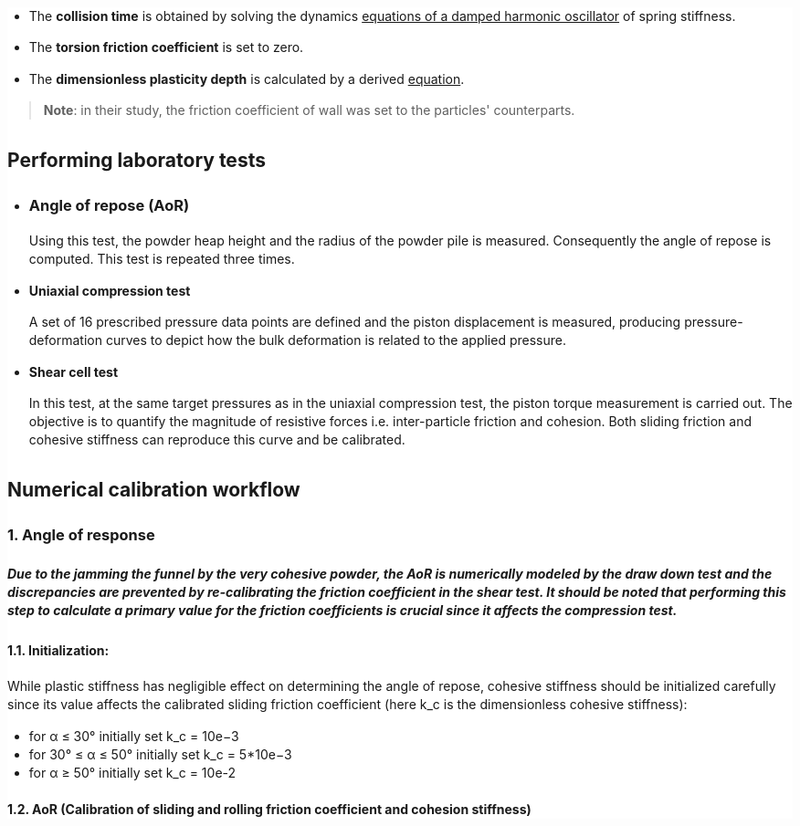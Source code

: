 - The **collision time** is obtained by solving the dynamics [equations of a damped harmonic oscillator](https://www.tandfonline.com/doi/abs/10.1080/19648189.2008.9693050) of spring stiffness.

- The **torsion friction coefficient** is set to zero.

- The **dimensionless plasticity depth** is calculated by a derived [equation](https://www.sciencedirect.com/science/article/pii/S0032591019310137).

> **Note**: in their study, the friction coefficient of wall was set to the particles' counterparts.

## Performing laboratory tests

- ### **Angle of repose (AoR)**

  Using this test, the powder heap height and the radius of the powder pile is measured. Consequently the angle of repose is computed. This test is repeated three times.

- **Uniaxial compression test**

  A set of 16 prescribed pressure data points are defined and the piston displacement is measured, producing pressure-deformation curves to depict how the bulk deformation is related to the applied pressure.

- **Shear cell test**

  In this test, at the same target pressures as in the uniaxial compression test, the piston torque measurement is carried out. The objective is to quantify the magnitude of resistive forces i.e. inter-particle friction and cohesion. Both sliding friction and cohesive stiffness can reproduce this curve and be calibrated.

## Numerical calibration workflow

### 1. Angle of response

##### Due to the jamming the funnel by the very cohesive powder, the AoR is numerically modeled by the **draw down test** and the discrepancies are prevented by re-calibrating the friction coefficient in the shear test. It should be noted that performing this step to calculate a primary value for the friction coefficients is crucial since it affects the compression test.

#### 1.1. Initialization:

While plastic stiffness has negligible effect on determining the angle of repose, cohesive stiffness should be initialized carefully since its value affects the calibrated sliding friction coefficient (here k_c is the dimensionless cohesive stiffness):

- for α ≤ 30° initially set k_c = 10e−3
- for 30° ≤ α ≤ 50° initially set k_c = 5*10e−3
- for α ≥ 50° initially set k_c = 10e-2

#### 1.2. AoR (Calibration of sliding and rolling friction coefficient and cohesion stiffness)

